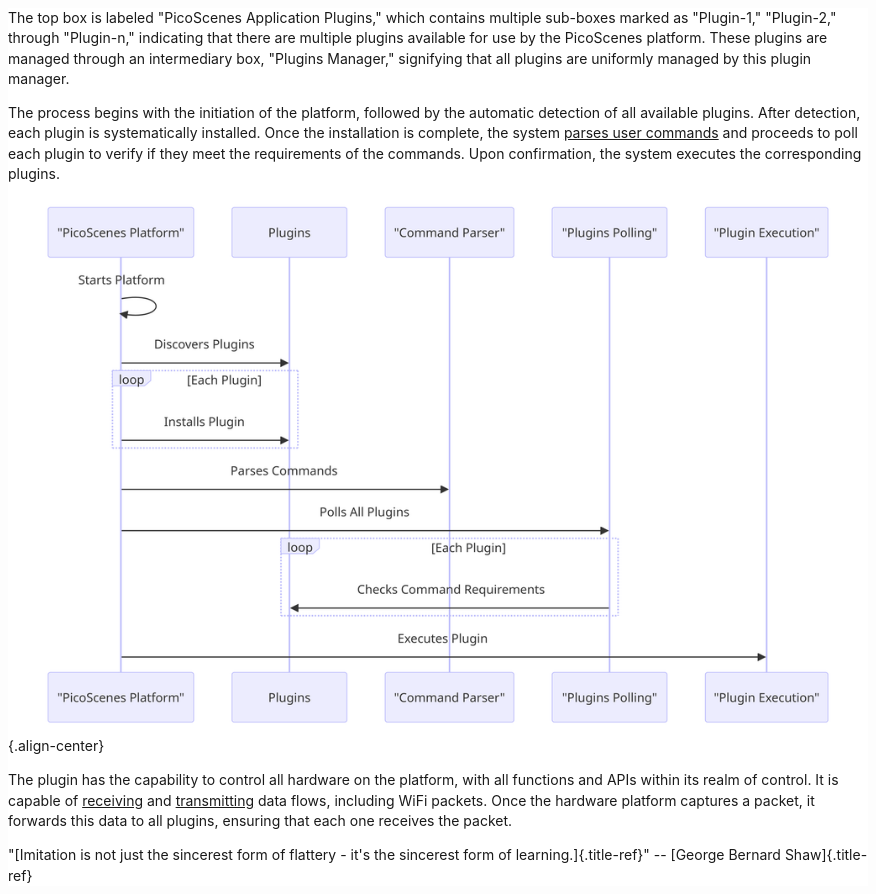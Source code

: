The top box is labeled \"PicoScenes Application Plugins,\" which
contains multiple sub-boxes marked as \"Plugin-1,\" \"Plugin-2,\"
through \"Plugin-n,\" indicating that there are multiple plugins
available for use by the PicoScenes platform. These plugins are managed
through an intermediary box, \"Plugins Manager,\" signifying that all
plugins are uniformly managed by this plugin manager.

The process begins with the initiation of the platform, followed by the
automatic detection of all available plugins. After detection, each
plugin is systematically installed. Once the installation is complete,
the system [parses user commands](#how-to-parse-commands) and proceeds
to poll each plugin to verify if they meet the requirements of the
commands. Upon confirmation, the system executes the corresponding
plugins.

![](/images/Plugin-Start-Sequence.png){.align-center}

The plugin has the capability to control all hardware on the platform,
with all functions and APIs within its realm of control. It is capable
of [receiving](#how-to-receive-packages) and
[transmitting](#how-to-transmit-packages) data flows, including WiFi
packets. Once the hardware platform captures a packet, it forwards this
data to all plugins, ensuring that each one receives the packet.

"[Imitation is not just the sincerest form of flattery - it\'s the
sincerest form of learning.]{.title-ref}" \-- [George Bernard
Shaw]{.title-ref}
